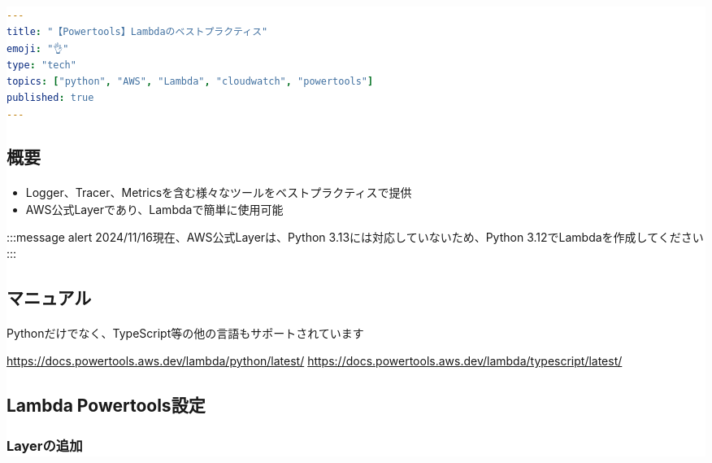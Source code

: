 ```yaml
---
title: "【Powertools】Lambdaのベストプラクティス"
emoji: "👌"
type: "tech"
topics: ["python", "AWS", "Lambda", "cloudwatch", "powertools"]
published: true
---
```


## 概要

- Logger、Tracer、Metricsを含む様々なツールをベストプラクティスで提供
- AWS公式Layerであり、Lambdaで簡単に使用可能

:::message alert
2024/11/16現在、AWS公式Layerは、Python 3.13には対応していないため、Python 3.12でLambdaを作成してください
:::

## マニュアル

Pythonだけでなく、TypeScript等の他の言語もサポートされています

https://docs.powertools.aws.dev/lambda/python/latest/
https://docs.powertools.aws.dev/lambda/typescript/latest/

## Lambda Powertools設定

### Layerの追加
